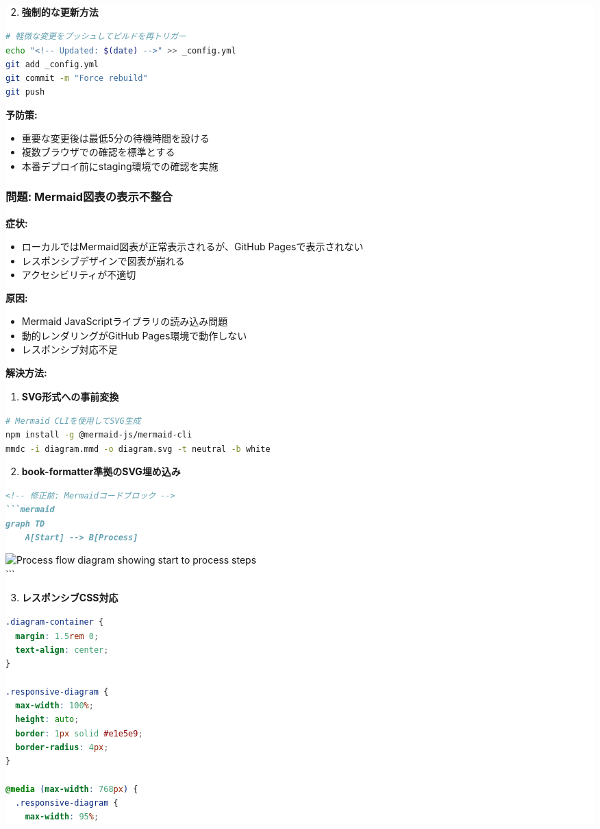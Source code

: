 2. **強制的な更新方法**
```bash
# 軽微な変更をプッシュしてビルドを再トリガー
echo "<!-- Updated: $(date) -->" >> _config.yml
git add _config.yml
git commit -m "Force rebuild"
git push
```

**予防策:**
- 重要な変更後は最低5分の待機時間を設ける
- 複数ブラウザでの確認を標準とする
- 本番デプロイ前にstaging環境での確認を実施

### 問題: Mermaid図表の表示不整合

**症状:**
- ローカルではMermaid図表が正常表示されるが、GitHub Pagesで表示されない
- レスポンシブデザインで図表が崩れる
- アクセシビリティが不適切

**原因:**
- Mermaid JavaScriptライブラリの読み込み問題
- 動的レンダリングがGitHub Pages環境で動作しない
- レスポンシブ対応不足

**解決方法:**

1. **SVG形式への事前変換**
```bash
# Mermaid CLIを使用してSVG生成
npm install -g @mermaid-js/mermaid-cli
mmdc -i diagram.mmd -o diagram.svg -t neutral -b white
```

2. **book-formatter準拠のSVG埋め込み**
```markdown
<!-- 修正前: Mermaidコードブロック -->
```mermaid
graph TD
    A[Start] --> B[Process]
```

<!-- 修正後: SVG埋め込み -->
<div class="diagram-container">
  <img src="/assets/images/diagrams/process-flow.svg" 
       alt="Process flow diagram showing start to process steps"
       class="responsive-diagram">
</div>
```

3. **レスポンシブCSS対応**
```css
.diagram-container {
  margin: 1.5rem 0;
  text-align: center;
}

.responsive-diagram {
  max-width: 100%;
  height: auto;
  border: 1px solid #e1e5e9;
  border-radius: 4px;
}

@media (max-width: 768px) {
  .responsive-diagram {
    max-width: 95%;
```